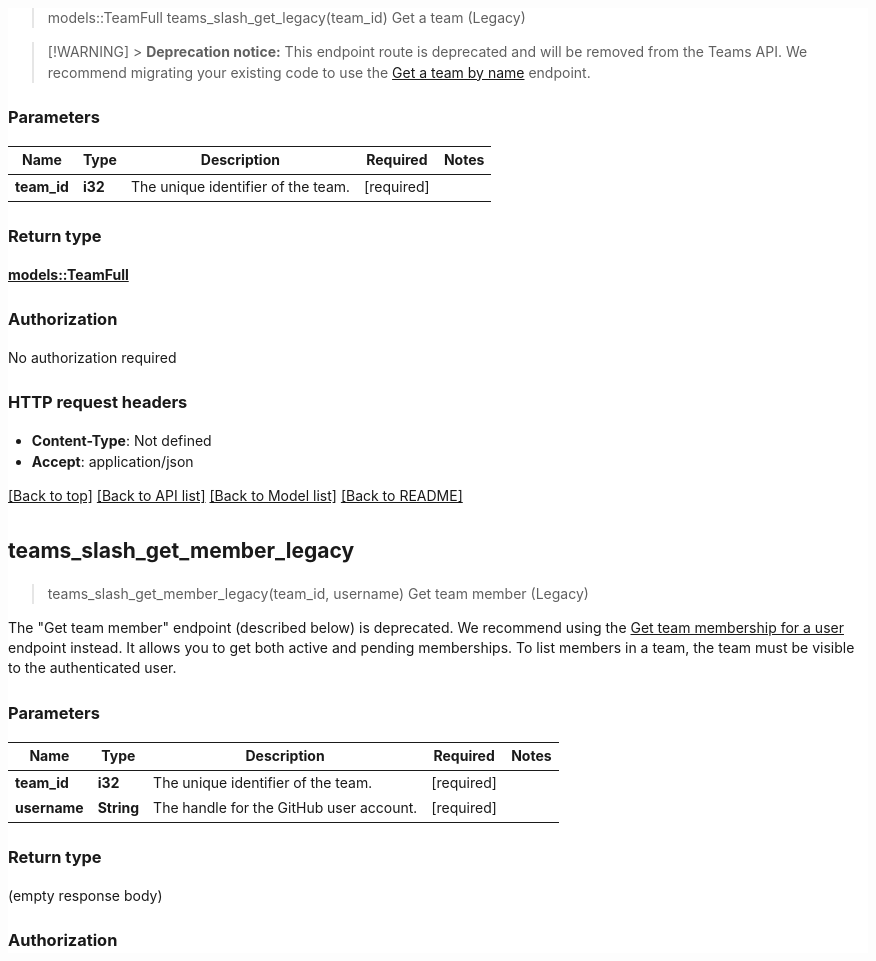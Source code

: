 > models::TeamFull teams_slash_get_legacy(team_id)
Get a team (Legacy)

> [!WARNING] > **Deprecation notice:** This endpoint route is deprecated and will be removed from the Teams API. We recommend migrating your existing code to use the [Get a team by name](https://docs.github.com/rest/teams/teams#get-a-team-by-name) endpoint.

### Parameters


Name | Type | Description  | Required | Notes
------------- | ------------- | ------------- | ------------- | -------------
**team_id** | **i32** | The unique identifier of the team. | [required] |

### Return type

[**models::TeamFull**](team-full.md)

### Authorization

No authorization required

### HTTP request headers

- **Content-Type**: Not defined
- **Accept**: application/json

[[Back to top]](#) [[Back to API list]](../README.md#documentation-for-api-endpoints) [[Back to Model list]](../README.md#documentation-for-models) [[Back to README]](../README.md)


## teams_slash_get_member_legacy

> teams_slash_get_member_legacy(team_id, username)
Get team member (Legacy)

The \"Get team member\" endpoint (described below) is deprecated.  We recommend using the [Get team membership for a user](https://docs.github.com/rest/teams/members#get-team-membership-for-a-user) endpoint instead. It allows you to get both active and pending memberships.  To list members in a team, the team must be visible to the authenticated user.

### Parameters


Name | Type | Description  | Required | Notes
------------- | ------------- | ------------- | ------------- | -------------
**team_id** | **i32** | The unique identifier of the team. | [required] |
**username** | **String** | The handle for the GitHub user account. | [required] |

### Return type

 (empty response body)

### Authorization

